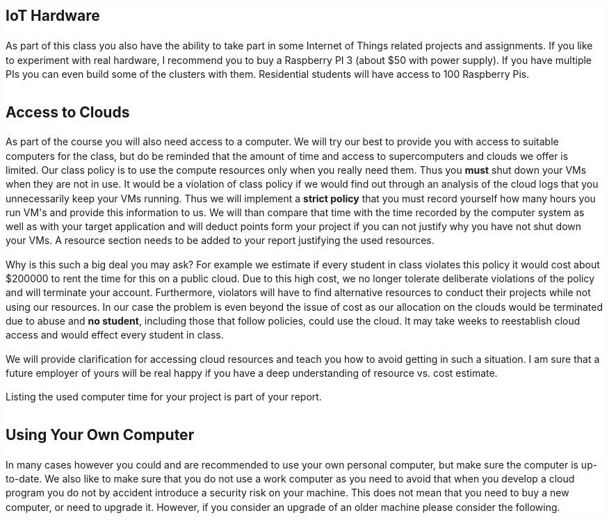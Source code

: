 
IoT Hardware
------------

As part of this class you also have the ability to take part in some
Internet of Things related projects and assignments. If you like to
experiment with real hardware, I recommend you to buy a Raspberry PI 3
(about $50 with power supply). If you have multiple PIs you can even
build some of the clusters with them. Residential students will have
access to 100 Raspberry Pis.

Access to Clouds
----------------

As part of the course you will also need access to a computer. We will
try our best to provide you with access to suitable computers for the class,
but do be reminded that the amount of time and access to supercomputers
and clouds we offer is limited. Our class policy is to use the compute
resources only when you really need them. Thus you **must** shut down
your VMs when they are not in use. It would be a violation of class
policy if we would find out through an analysis of the cloud logs that
you unnecessarily keep your VMs running. Thus we will implement a
**strict policy** that you must record yourself how many hours you run
VM's and provide this information to us. We will than compare that time
with the time recorded by the computer system as well as with your
target application and will deduct points form your project if you can
not justify why you have not shut down your VMs. A resource section
needs to be added to your report justifying the used resources.

Why is this such a big deal you may ask? For example we estimate if
every student in class violates this policy it would cost about $200000
to rent the time for this on a public cloud. Due to this high cost, we
no longer tolerate deliberate violations of the policy and will
terminate your account. Furthermore, violators will have to find
alternative resources to conduct their projects while not using our
resources. In our case the problem is even beyond the issue of cost as
our allocation on the clouds would be terminated due to abuse and **no
student**, including those that follow policies, could use the cloud. It
may take weeks to reestablish cloud access and would effect every
student in class.

We will provide clarification for accessing cloud resources and teach
you how to avoid getting in such a situation. I am sure that a future
employer of yours will be real happy if you have a deep understanding of
resource vs. cost estimate.

Listing the used computer time for your project is part of your
report.

Using Your Own Computer
-----------------------

In many cases however you could and are recommended to use your own
personal computer, but make sure the computer is up-to-date. We also
like to make sure that you do not use a work computer as you need to
avoid that when you develop a cloud program you do not by accident
introduce a security risk on your machine.  This does not mean that
you need to buy a new computer, or need to upgrade it. However, if you
consider an upgrade of an older machine please consider the following.
